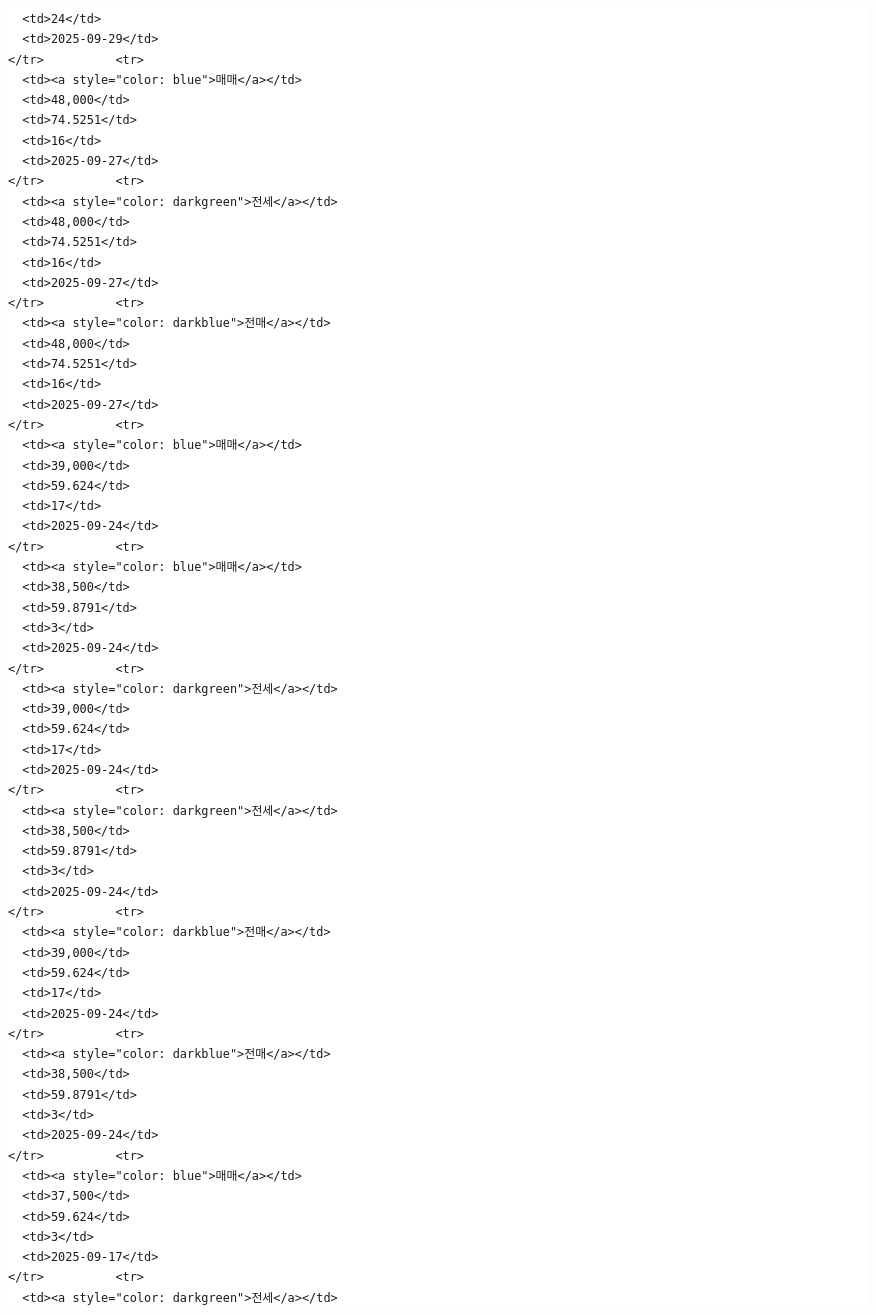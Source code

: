       <td>24</td>
      <td>2025-09-29</td>
    </tr>          <tr>
      <td><a style="color: blue">매매</a></td>
      <td>48,000</td>
      <td>74.5251</td>
      <td>16</td>
      <td>2025-09-27</td>
    </tr>          <tr>
      <td><a style="color: darkgreen">전세</a></td>
      <td>48,000</td>
      <td>74.5251</td>
      <td>16</td>
      <td>2025-09-27</td>
    </tr>          <tr>
      <td><a style="color: darkblue">전매</a></td>
      <td>48,000</td>
      <td>74.5251</td>
      <td>16</td>
      <td>2025-09-27</td>
    </tr>          <tr>
      <td><a style="color: blue">매매</a></td>
      <td>39,000</td>
      <td>59.624</td>
      <td>17</td>
      <td>2025-09-24</td>
    </tr>          <tr>
      <td><a style="color: blue">매매</a></td>
      <td>38,500</td>
      <td>59.8791</td>
      <td>3</td>
      <td>2025-09-24</td>
    </tr>          <tr>
      <td><a style="color: darkgreen">전세</a></td>
      <td>39,000</td>
      <td>59.624</td>
      <td>17</td>
      <td>2025-09-24</td>
    </tr>          <tr>
      <td><a style="color: darkgreen">전세</a></td>
      <td>38,500</td>
      <td>59.8791</td>
      <td>3</td>
      <td>2025-09-24</td>
    </tr>          <tr>
      <td><a style="color: darkblue">전매</a></td>
      <td>39,000</td>
      <td>59.624</td>
      <td>17</td>
      <td>2025-09-24</td>
    </tr>          <tr>
      <td><a style="color: darkblue">전매</a></td>
      <td>38,500</td>
      <td>59.8791</td>
      <td>3</td>
      <td>2025-09-24</td>
    </tr>          <tr>
      <td><a style="color: blue">매매</a></td>
      <td>37,500</td>
      <td>59.624</td>
      <td>3</td>
      <td>2025-09-17</td>
    </tr>          <tr>
      <td><a style="color: darkgreen">전세</a></td>